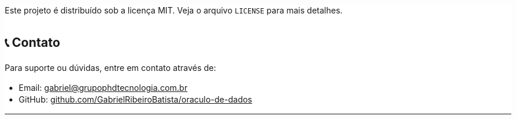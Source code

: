 Este projeto é distribuído sob a licença MIT. Veja o arquivo `LICENSE` para mais detalhes.

## 📞 Contato

Para suporte ou dúvidas, entre em contato através de:

- Email: gabriel@grupophdtecnologia.com.br
- GitHub: [github.com/GabrielRibeiroBatista/oraculo-de-dados](https://github.com/GabrielRibeiroBatista/oraculo-de-dados)

---